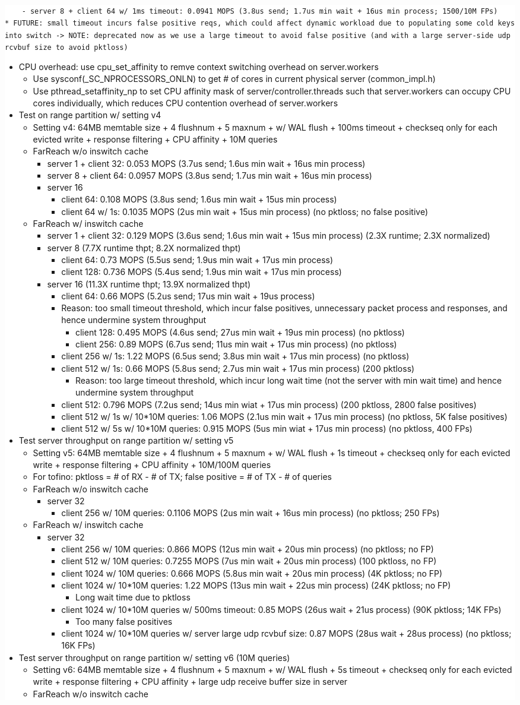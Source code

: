 		- server 8 + client 64 w/ 1ms timeout: 0.0941 MOPS (3.8us send; 1.7us min wait + 16us min process; 1500/10M FPs)
	* FUTURE: small timeout incurs false positive reqs, which could affect dynamic workload due to populating some cold keys into switch -> NOTE: deprecated now as we use a large timeout to avoid false positive (and with a large server-side udp rcvbuf size to avoid pktloss)
+ CPU overhead: use cpu_set_affinity to remve context switching overhead on server.workers
	* Use sysconf(_SC_NPROCESSORS_ONLN) to get # of cores in current physical server (common_impl.h)
	* Use pthread_setaffinity_np to set CPU affinity mask of server/controller.threads such that server.workers can occupy CPU cores individually, which reduces CPU contention overhead of server.workers
+ Test on range partition w/ setting v4
	* Setting v4: 64MB memtable size + 4 flushnum + 5 maxnum + w/ WAL flush + 100ms timeout + checkseq only for each evicted write + response filtering + CPU affinity + 10M queries
	* FarReach w/o inswitch cache
		- server 1 + client 32: 0.053 MOPS (3.7us send; 1.6us min wait + 16us min process)
		- server 8 + client 64: 0.0957 MOPS (3.8us send; 1.7us min wait + 16us min process)
		- server 16
			* client 64: 0.108 MOPS (3.8us send; 1.6us min wait + 15us min process)
			* client 64 w/ 1s: 0.1035 MOPS (2us min wait + 15us min process) (no pktloss; no false positive)
	* FarReach w/ inswitch cache
		- server 1 + client 32: 0.129 MOPS (3.6us send; 1.6us min wait + 15us min process) (2.3X runtime; 2.3X normalized)
		- server 8 (7.7X runtime thpt; 8.2X normalized thpt)
			+ client 64: 0.73 MOPS (5.5us send; 1.9us min wait + 17us min process)
			+ client 128: 0.736 MOPS (5.4us send; 1.9us min wait + 17us min process)
		- server 16 (11.3X runtime thpt; 13.9X normalized thpt)
			+ client 64: 0.66 MOPS (5.2us send; 17us min wait + 19us process)
			+ Reason: too small timeout threshold, which incur false positives, unnecessary packet process and responses, and hence undermine system throughput
				* client 128: 0.495 MOPS (4.6us send; 27us min wait + 19us min process) (no pktloss)
				* client 256: 0.89 MOPS (6.7us send; 11us min wait + 17us min process) (no pktloss)
			+ client 256 w/ 1s: 1.22 MOPS (6.5us send; 3.8us min wait + 17us min process) (no pktloss)
			+ client 512 w/ 1s: 0.66 MOPS (5.8us send; 2.7us min wait + 17us min process) (200 pktloss)
				* Reason: too large timeout threshold, which incur long wait time (not the server with min wait time) and hence undermine system throughput
			+ client 512: 0.796 MOPS (7.2us send; 14us min wiat + 17us min process) (200 pktloss, 2800 false positives)
			+ client 512 w/ 1s w/ 10*10M queries: 1.06 MOPS (2.1us min wait + 17us min process) (no pktloss, 5K false positives)
			+ client 512 w/ 5s w/ 10*10M queries: 0.915 MOPS (5us min wiat + 17us min process) (no pktloss, 400 FPs)
+ Test server throughput on range partition w/ setting v5
	* Setting v5: 64MB memtable size + 4 flushnum + 5 maxnum + w/ WAL flush + 1s timeout + checkseq only for each evicted write + response filtering + CPU affinity + 10M/100M queries
	* For tofino: pktloss = # of RX - # of TX; false positive = # of TX - # of queries
	* FarReach w/o inswitch cache
		- server 32
			+ client 256 w/ 10M queries: 0.1106 MOPS (2us min wait + 16us min process) (no pktloss; 250 FPs)
	* FarReach w/ inswitch cache
		- server 32
			+ client 256 w/ 10M queries: 0.866 MOPS (12us min wait + 20us min process) (no pktloss; no FP)
			+ client 512 w/ 10M queries: 0.7255 MOPS (7us min wait + 20us min process) (100 pktloss, no FP)
			+ client 1024 w/ 10M queries: 0.666 MOPS (5.8us min wait + 20us min process) (4K pktloss; no FP)
			+ client 1024 w/ 10*10M queries: 1.22 MOPS (13us min wait + 22us min process) (24K pktloss; no FP)
				* Long wait time due to pktloss
			+ client 1024 w/ 10*10M queries w/ 500ms timeout: 0.85 MOPS (26us wait + 21us process) (90K pktloss; 14K FPs)
				* Too many false positives
			+ client 1024 w/ 10*10M queries w/ server large udp rcvbuf size: 0.87 MOPS (28us wait + 28us process) (no pktloss; 16K FPs)
+ Test server throughput on range partition w/ setting v6 (10M queries)
	* Setting v6: 64MB memtable size + 4 flushnum + 5 maxnum + w/ WAL flush + 5s timeout + checkseq only for each evicted write + response filtering + CPU affinity + large udp receive buffer size in server
	* FarReach w/o inswitch cache
